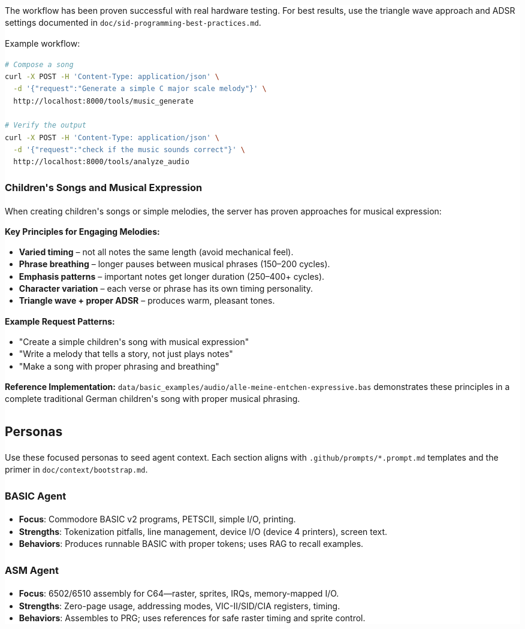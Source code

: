 The workflow has been proven successful with real hardware testing. For best results, use the triangle wave approach and ADSR settings documented in `doc/sid-programming-best-practices.md`.

Example workflow:

```bash
# Compose a song
curl -X POST -H 'Content-Type: application/json' \
  -d '{"request":"Generate a simple C major scale melody"}' \
  http://localhost:8000/tools/music_generate

# Verify the output
curl -X POST -H 'Content-Type: application/json' \
  -d '{"request":"check if the music sounds correct"}' \
  http://localhost:8000/tools/analyze_audio
```

### Children's Songs and Musical Expression

When creating children's songs or simple melodies, the server has proven approaches for musical expression:

**Key Principles for Engaging Melodies:**

- **Varied timing** – not all notes the same length (avoid mechanical feel).
- **Phrase breathing** – longer pauses between musical phrases (150–200 cycles).
- **Emphasis patterns** – important notes get longer duration (250–400+ cycles).
- **Character variation** – each verse or phrase has its own timing personality.
- **Triangle wave + proper ADSR** – produces warm, pleasant tones.

**Example Request Patterns:**

- "Create a simple children's song with musical expression"
- "Write a melody that tells a story, not just plays notes"
- "Make a song with proper phrasing and breathing"

**Reference Implementation:** `data/basic_examples/audio/alle-meine-entchen-expressive.bas` demonstrates these principles in a complete traditional German children's song with proper musical phrasing.

## Personas

Use these focused personas to seed agent context. Each section aligns with `.github/prompts/*.prompt.md` templates and the primer in `doc/context/bootstrap.md`.

### BASIC Agent

- **Focus**: Commodore BASIC v2 programs, PETSCII, simple I/O, printing.
- **Strengths**: Tokenization pitfalls, line management, device I/O (device 4 printers), screen text.
- **Behaviors**: Produces runnable BASIC with proper tokens; uses RAG to recall examples.

### ASM Agent

- **Focus**: 6502/6510 assembly for C64—raster, sprites, IRQs, memory-mapped I/O.
- **Strengths**: Zero-page usage, addressing modes, VIC-II/SID/CIA registers, timing.
- **Behaviors**: Assembles to PRG; uses references for safe raster timing and sprite control.
